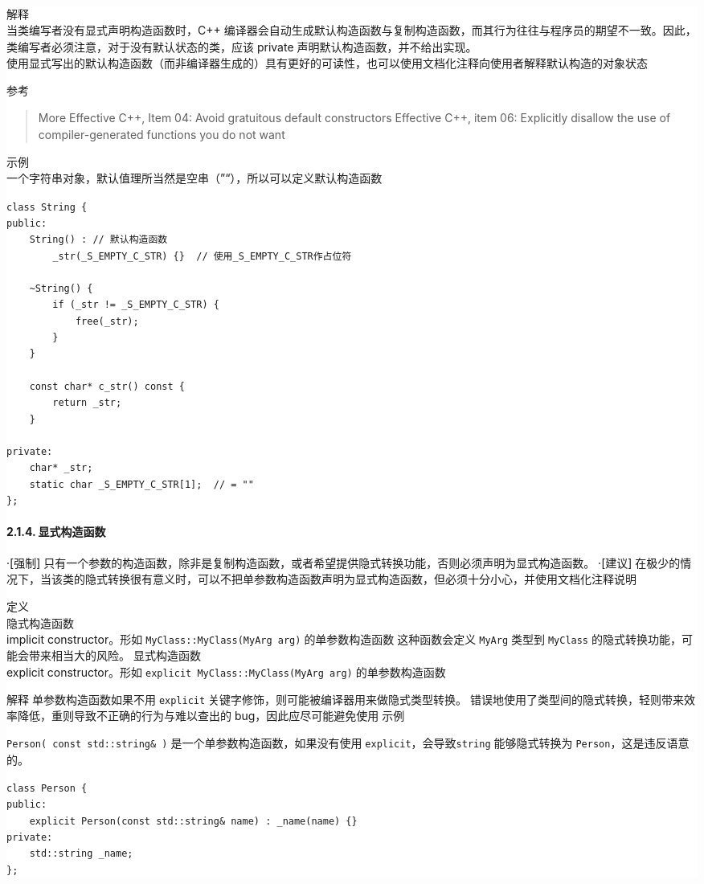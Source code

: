 解释  
当类编写者没有显式声明构造函数时，C++ 编译器会自动生成默认构造函数与复制构造函数，而其行为往往与程序员的期望不一致。因此，类编写者必须注意，对于没有默认状态的类，应该 private 声明默认构造函数，并不给出实现。  
使用显式写出的默认构造函数（而非编译器生成的）具有更好的可读性，也可以使用文档化注释向使用者解释默认构造的对象状态  

参考  
> More Effective C++, Item 04: Avoid gratuitous default constructors
> Effective C++, item 06: Explicitly disallow the use of compiler-generated functions you do not want

示例  
一个字符串对象，默认值理所当然是空串（”“），所以可以定义默认构造函数

```
class String {
public:
    String() : // 默认构造函数
        _str(_S_EMPTY_C_STR) {}  // 使用_S_EMPTY_C_STR作占位符

    ~String() {
        if (_str != _S_EMPTY_C_STR) {
            free(_str);
        }
    }

    const char* c_str() const {
        return _str;
    }

private:
    char* _str;
    static char _S_EMPTY_C_STR[1];  // = ""
};
```

#### 2.1.4. 显式构造函数
·[强制] 只有一个参数的构造函数，除非是复制构造函数，或者希望提供隐式转换功能，否则必须声明为显式构造函数。
·[建议] 在极少的情况下，当该类的隐式转换很有意义时，可以不把单参数构造函数声明为显式构造函数，但必须十分小心，并使用文档化注释说明  

定义  
隐式构造函数  
implicit constructor。形如 `MyClass::MyClass(MyArg arg)` 的单参数构造函数
这种函数会定义 `MyArg` 类型到 `MyClass` 的隐式转换功能，可能会带来相当大的风险。
显式构造函数  
explicit constructor。形如 `explicit MyClass::MyClass(MyArg arg)` 的单参数构造函数

解释
单参数构造函数如果不用 `explicit` 关键字修饰，则可能被编译器用来做隐式类型转换。
错误地使用了类型间的隐式转换，轻则带来效率降低，重则导致不正确的行为与难以查出的 bug，因此应尽可能避免使用
示例

`Person( const std::string& )` 是一个单参数构造函数，如果没有使用 `explicit`，会导致`string` 能够隐式转换为 `Person`，这是违反语意的。

```
class Person {
public:
    explicit Person(const std::string& name) : _name(name) {}
private:
    std::string _name;
};
```
